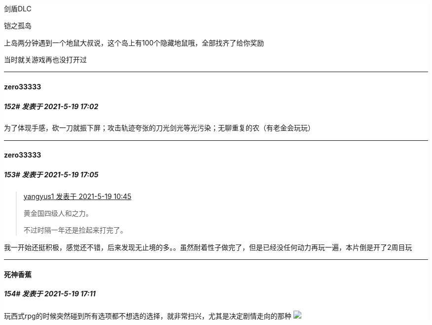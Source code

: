 
剑盾DLC

铠之孤岛

上岛两分钟遇到一个地鼠大叔说，这个岛上有100个隐藏地鼠哦，全部找齐了给你奖励

当时就关游戏再也没打开过


*****

####  zero33333  
##### 152#       发表于 2021-5-19 17:02


为了体现手感，砍一刀就振下屏；攻击轨迹夸张的刀光剑光等光污染；无聊重复的农（有老金会玩玩）


*****

####  zero33333  
##### 153#       发表于 2021-5-19 17:05


<blockquote><a href="httphttps://bbs.saraba1st.com/2b/forum.php?mod=redirect&amp;goto=findpost&amp;pid=51300191&amp;ptid=2004658" target="_blank">yangyus1 发表于 2021-5-19 10:45</a>

黄金国四级人和之力。

不过时隔一年还是捡起来打完了。</blockquote>
我一开始还挺积极，感觉还不错，后来发现无止境的多。。虽然耐着性子做完了，但是已经没任何动力再玩一遍，本片倒是开了2周目玩


*****

####  死神香蕉  
##### 154#       发表于 2021-5-19 17:11


玩西式rpg的时候突然碰到所有选项都不想选的选择，就非常扫兴，尤其是决定剧情走向的那种
<img src="https://static.saraba1st.com/image/smiley/face2017/037.png" referrerpolicy="no-referrer">


                                            